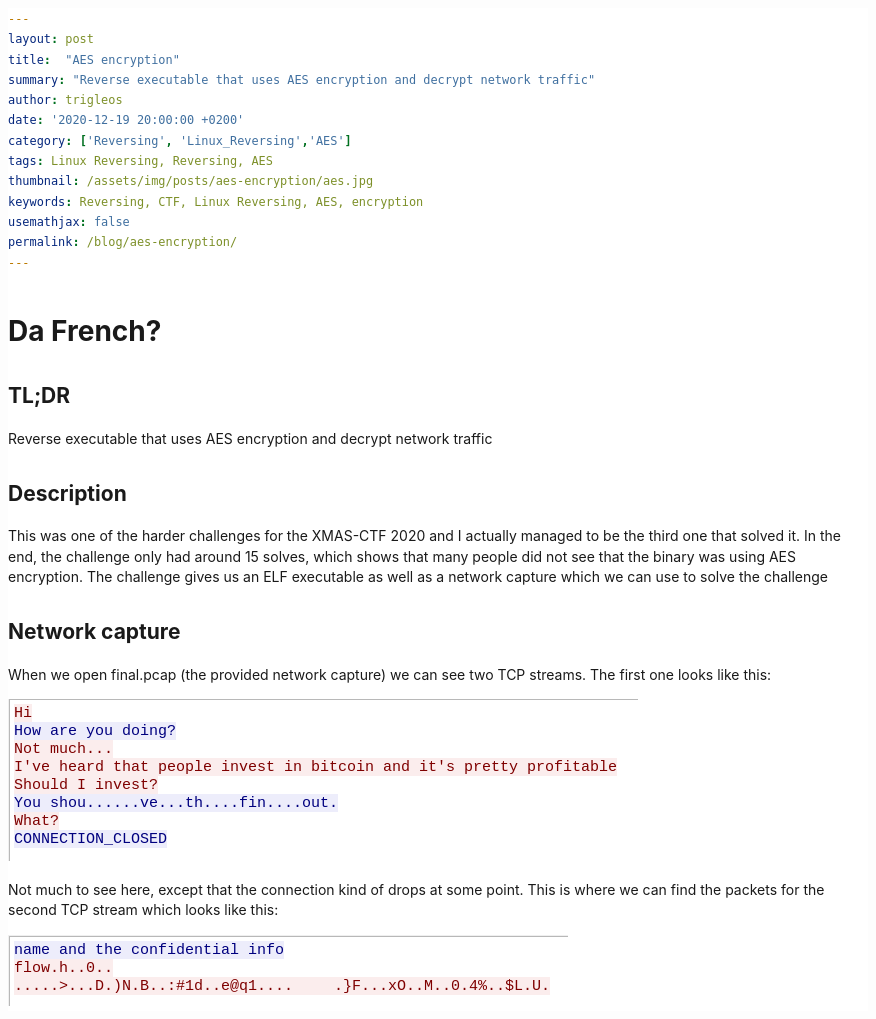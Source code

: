 ```yaml
---
layout: post
title:  "AES encryption"
summary: "Reverse executable that uses AES encryption and decrypt network traffic"
author: trigleos
date: '2020-12-19 20:00:00 +0200'
category: ['Reversing', 'Linux_Reversing','AES']
tags: Linux Reversing, Reversing, AES
thumbnail: /assets/img/posts/aes-encryption/aes.jpg
keywords: Reversing, CTF, Linux Reversing, AES, encryption
usemathjax: false
permalink: /blog/aes-encryption/
---
```

# Da French?
## TL;DR
Reverse executable that uses AES encryption and decrypt network traffic
## Description
This was one of the harder challenges for the XMAS-CTF 2020 and I actually managed to be the third one that solved it. In the end, the challenge only had around 15 solves, which shows that many people did not see that the binary was using AES encryption. The challenge gives us an ELF executable as well as a network capture which we can use to solve the challenge

## Network capture
When we open final.pcap (the provided network capture) 
we can see two TCP streams. The first one looks like this:

![first packet](/assets/img/posts/aes-encryption/french1.png)

Not much to see here, except that the connection kind of drops at some point. This is where we can find the packets for the second TCP stream which looks like this:

![second packet](/assets/img/posts/aes-encryption/french2.png)
